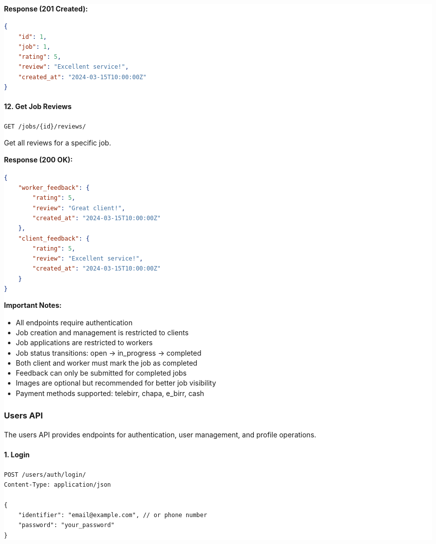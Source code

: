 **Response (201 Created):**
```json
{
    "id": 1,
    "job": 1,
    "rating": 5,
    "review": "Excellent service!",
    "created_at": "2024-03-15T10:00:00Z"
}
```

#### 12. Get Job Reviews
```http
GET /jobs/{id}/reviews/
```
Get all reviews for a specific job.

**Response (200 OK):**
```json
{
    "worker_feedback": {
        "rating": 5,
        "review": "Great client!",
        "created_at": "2024-03-15T10:00:00Z"
    },
    "client_feedback": {
        "rating": 5,
        "review": "Excellent service!",
        "created_at": "2024-03-15T10:00:00Z"
    }
}
```

**Important Notes:**
- All endpoints require authentication
- Job creation and management is restricted to clients
- Job applications are restricted to workers
- Job status transitions: open -> in_progress -> completed
- Both client and worker must mark the job as completed
- Feedback can only be submitted for completed jobs
- Images are optional but recommended for better job visibility
- Payment methods supported: telebirr, chapa, e_birr, cash

### Users API

The users API provides endpoints for authentication, user management, and profile operations.

#### 1. Login
```http
POST /users/auth/login/
Content-Type: application/json

{
    "identifier": "email@example.com", // or phone number
    "password": "your_password"
}
```
